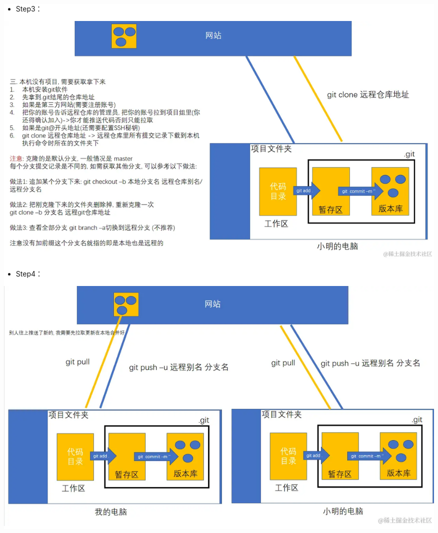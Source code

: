 - Step3：

![image-20230616072523621.png](Git%E4%BB%8E%E5%AE%89%E8%A3%85%E5%88%B0%E5%9F%BA%E6%9C%AC%E4%BD%BF%E7%94%A8.assets/c08d5b4d515d4443b12c0ad5c16e922ctplv-k3u1fbpfcp-jj-mark3024000q75.webp)

- Step4：

![image-20230616072547086.png](Git%E4%BB%8E%E5%AE%89%E8%A3%85%E5%88%B0%E5%9F%BA%E6%9C%AC%E4%BD%BF%E7%94%A8.assets/0b68c1379c384c38adea3aeddb42a8datplv-k3u1fbpfcp-jj-mark3024000q75.webp)
